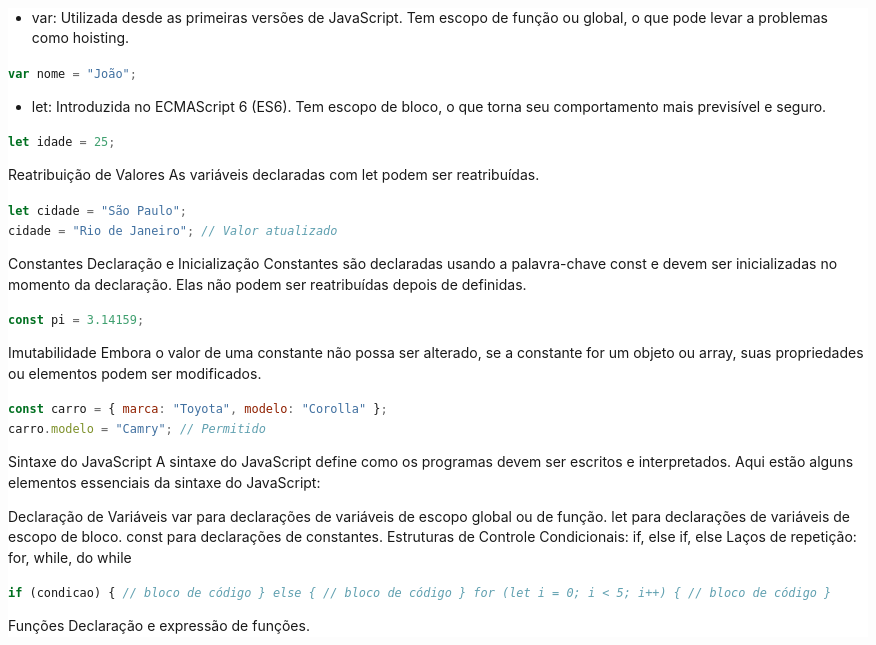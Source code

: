 - var: Utilizada desde as primeiras versões de JavaScript. Tem escopo de função ou global, o que pode levar a problemas como hoisting.

```js
var nome = "João";
```

- let: Introduzida no ECMAScript 6 (ES6). Tem escopo de bloco, o que torna seu comportamento mais previsível e seguro.

```js
let idade = 25;
```

Reatribuição de Valores
As variáveis declaradas com let podem ser reatribuídas.

```js
let cidade = "São Paulo";
cidade = "Rio de Janeiro"; // Valor atualizado
```

Constantes
Declaração e Inicialização
Constantes são declaradas usando a palavra-chave const e devem ser inicializadas no momento da declaração. Elas não podem ser reatribuídas depois de definidas.

```js
const pi = 3.14159;
```

Imutabilidade
Embora o valor de uma constante não possa ser alterado, se a constante for um objeto ou array, suas propriedades ou elementos podem ser modificados.

```js
const carro = { marca: "Toyota", modelo: "Corolla" };
carro.modelo = "Camry"; // Permitido
```

Sintaxe do JavaScript
A sintaxe do JavaScript define como os programas devem ser escritos e interpretados. Aqui estão alguns elementos essenciais da sintaxe do JavaScript:

Declaração de Variáveis
var para declarações de variáveis de escopo global ou de função.
let para declarações de variáveis de escopo de bloco.
const para declarações de constantes.
Estruturas de Controle
Condicionais: if, else if, else
Laços de repetição: for, while, do while

```js
if (condicao) { // bloco de código } else { // bloco de código } for (let i = 0; i < 5; i++) { // bloco de código }
```

Funções
Declaração e expressão de funções.
